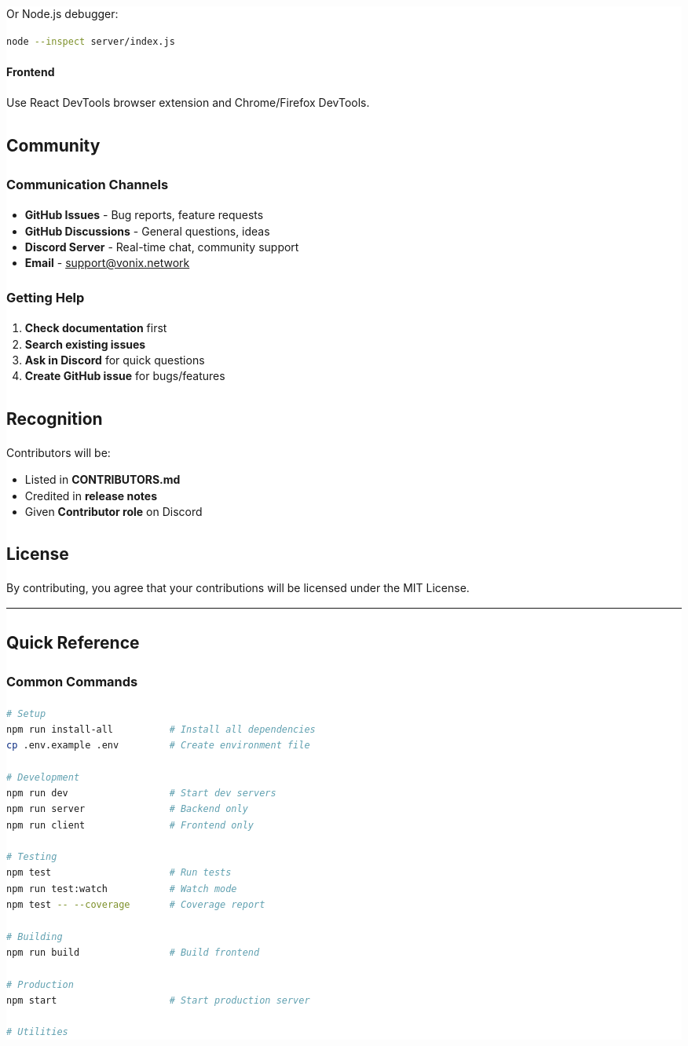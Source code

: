 Or Node.js debugger:
```bash
node --inspect server/index.js
```

#### Frontend
Use React DevTools browser extension and Chrome/Firefox DevTools.

## Community

### Communication Channels

- **GitHub Issues** - Bug reports, feature requests
- **GitHub Discussions** - General questions, ideas
- **Discord Server** - Real-time chat, community support
- **Email** - support@vonix.network

### Getting Help

1. **Check documentation** first
2. **Search existing issues**
3. **Ask in Discord** for quick questions
4. **Create GitHub issue** for bugs/features

## Recognition

Contributors will be:
- Listed in **CONTRIBUTORS.md**
- Credited in **release notes**
- Given **Contributor role** on Discord

## License

By contributing, you agree that your contributions will be licensed under the MIT License.

---

## Quick Reference

### Common Commands

```bash
# Setup
npm run install-all          # Install all dependencies
cp .env.example .env         # Create environment file

# Development
npm run dev                  # Start dev servers
npm run server               # Backend only
npm run client               # Frontend only

# Testing
npm test                     # Run tests
npm run test:watch           # Watch mode
npm test -- --coverage       # Coverage report

# Building
npm run build                # Build frontend

# Production
npm start                    # Start production server

# Utilities
```